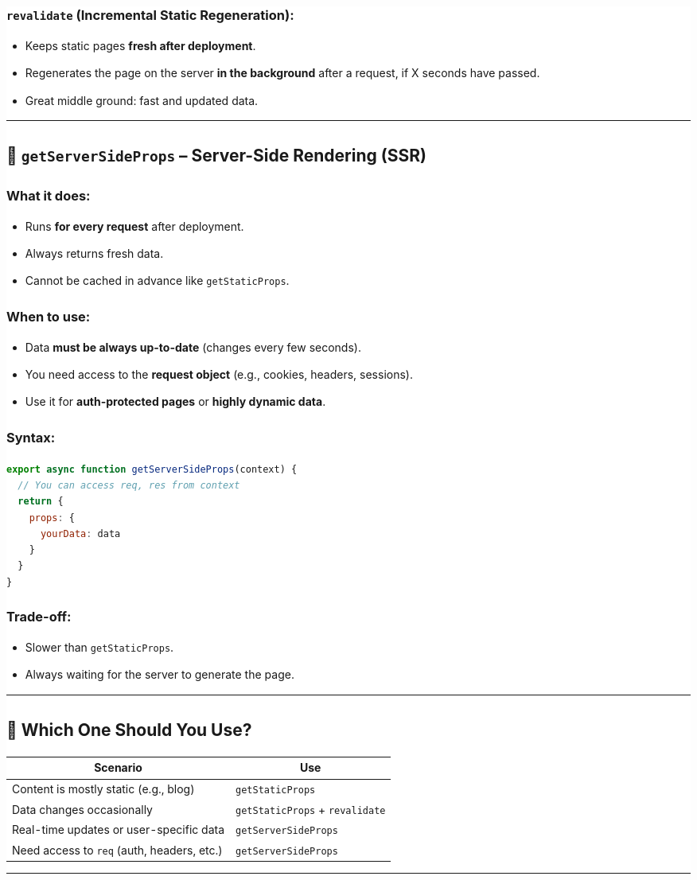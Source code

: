### `revalidate` (Incremental Static Regeneration):

- Keeps static pages **fresh after deployment**.
    
- Regenerates the page on the server **in the background** after a request, if X seconds have passed.
    
- Great middle ground: fast and updated data.
    

---

## 🔁 `getServerSideProps` – Server-Side Rendering (SSR)

### What it does:

- Runs **for every request** after deployment.
    
- Always returns fresh data.
    
- Cannot be cached in advance like `getStaticProps`.
    

### When to use:

- Data **must be always up-to-date** (changes every few seconds).
    
- You need access to the **request object** (e.g., cookies, headers, sessions).
    
- Use it for **auth-protected pages** or **highly dynamic data**.
    

### Syntax:

```js
export async function getServerSideProps(context) {
  // You can access req, res from context
  return {
    props: {
      yourData: data
    }
  }
}
```

### Trade-off:

- Slower than `getStaticProps`.
    
- Always waiting for the server to generate the page.
    

---

## 🧠 Which One Should You Use?

|Scenario|Use|
|---|---|
|Content is mostly static (e.g., blog)|`getStaticProps`|
|Data changes occasionally|`getStaticProps` + `revalidate`|
|Real-time updates or user-specific data|`getServerSideProps`|
|Need access to `req` (auth, headers, etc.)|`getServerSideProps`|

---